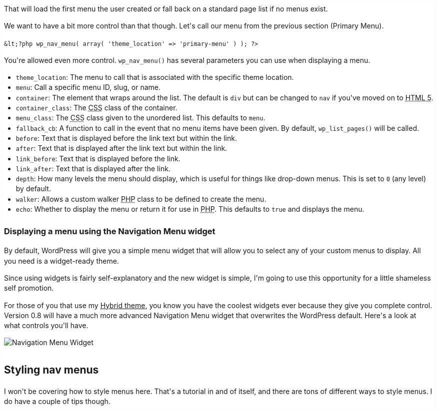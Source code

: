 That will load the first menu the user created or fall back on a standard page list if no menus exist.

We want to have a bit more control than that though.  Let's call our menu from the previous section (Primary Menu).

```
&lt;?php wp_nav_menu( array( 'theme_location' => 'primary-menu' ) ); ?>
```

You're allowed even more control.  <code>wp_nav_menu()</code> has several parameters you can use when displaying a menu.

<ul>
	<li><code>theme_location</code>: The menu to call that is associated with the specific theme location.</li>
	<li><code>menu</code>: Call a specific menu ID, slug, or name.</li>
	<li><code>container</code>: The element that wraps around the list.  The default is <code>div</code> but can be changed to <code>nav</code> if you've moved on to <acronym title="Hypertext Markup Language">HTML 5</acronym>.</li>
	<li><code>container_class</code>: The <acronym title="Cascading Stylesheets">CSS</acronym> class of the container.</li>
	<li><code>menu_class</code>:  The <acronym title="Cascading Stylesheets">CSS</acronym> class given to the unordered list.  This defaults to <code>menu</code>.</li>
	<li><code>fallback_cb</code>:  A function to call in the event that no menu items have been given.  By default, <code>wp_list_pages()</code> will be called.</li>
	<li><code>before</code>: Text that is displayed before the link text but within the link.</li>
	<li><code>after</code>: Text that is displayed after the link text but within the link.</li>
	<li><code>link_before</code>: Text that is displayed before the link.</li>
	<li><code>link_after</code>: Text that is displayed after the link.</li>
	<li><code>depth</code>: How many levels the menu should display, which is useful for things like drop-down menus. This is set to <code>0</code> (any level) by default.</li>
	<li><code>walker</code>: Allows a custom walker <acronym title="Hypertext Preprocessor">PHP</acronym> class to be defined to create the menu.</li>
	<li><code>echo</code>: Whether to display the menu or return it for use in <acronym title="Hypertext Preprocessor">PHP</acronym>.  This defaults to <code>true</code> and displays the menu.</li>
</ul>

<h3>Displaying a menu using the Navigation Menu widget</h3>

By default, WordPress will give you a simple menu widget that will allow you to select any of your custom menus to display.  All you need is a widget-ready theme.

Since using widgets is fairly self-explanatory and the new widget is simple, I'm going to use this opportunity for a little shameless self promotion.

For those of you that use my <a href="http://themehybrid.com/themes/hybrid" title="Hybrid WordPress theme">Hybrid theme</a>, you know you have the coolest widgets ever because they give you complete control.  Version 0.8 will have a much more advanced Navigation Menu widget that overwrites the WordPress default.  Here's a look at what controls you'll have.

<img src="http://justintadlock.com/blog/wp-content/uploads/2010/05/navigation-menu-widget.png" alt="Navigation Menu Widget" title="Navigation Menu widget in the Hybrid WordPress theme" class="aligncenter" />

<h2>Styling nav menus</h2>

I won't be covering how to style menus here.  That's a tutorial in and of itself, and there are tons of different ways to style menus.  I do have a couple of tips though.
